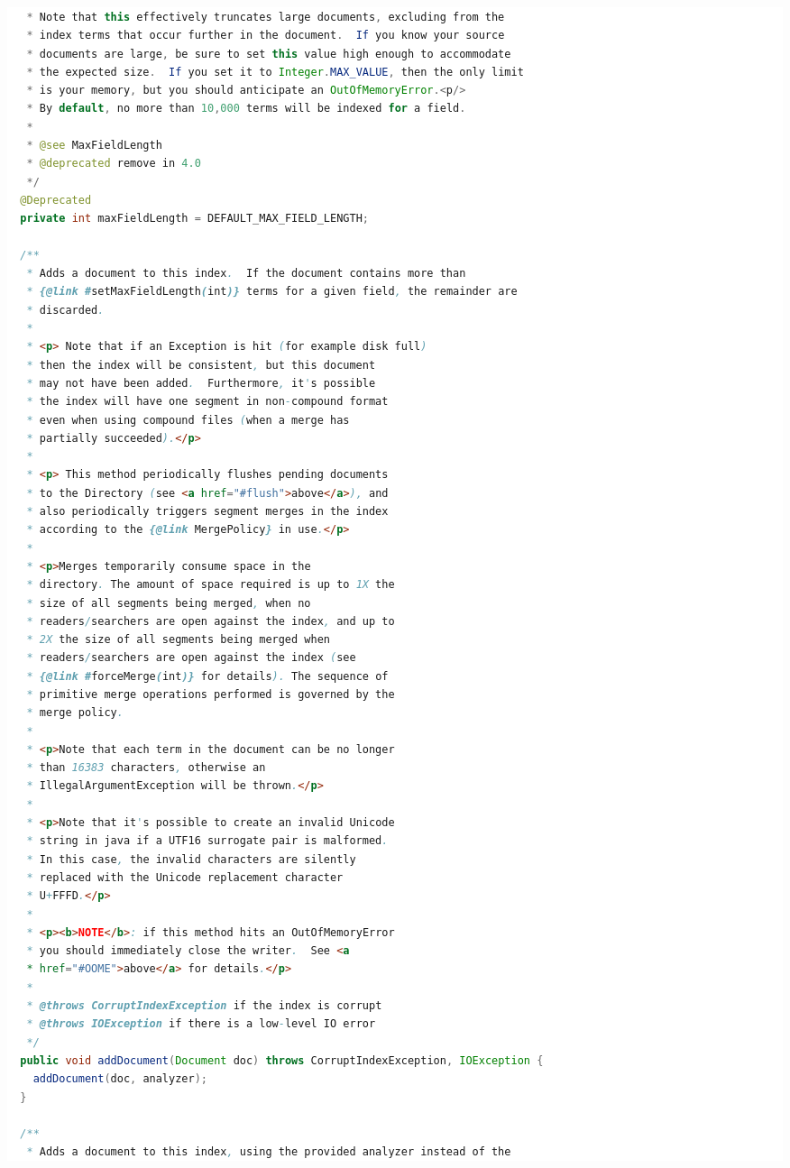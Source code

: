 ```java
   * Note that this effectively truncates large documents, excluding from the
   * index terms that occur further in the document.  If you know your source
   * documents are large, be sure to set this value high enough to accommodate
   * the expected size.  If you set it to Integer.MAX_VALUE, then the only limit
   * is your memory, but you should anticipate an OutOfMemoryError.<p/>
   * By default, no more than 10,000 terms will be indexed for a field.
   *
   * @see MaxFieldLength
   * @deprecated remove in 4.0
   */
  @Deprecated
  private int maxFieldLength = DEFAULT_MAX_FIELD_LENGTH;

  /**
   * Adds a document to this index.  If the document contains more than
   * {@link #setMaxFieldLength(int)} terms for a given field, the remainder are
   * discarded.
   *
   * <p> Note that if an Exception is hit (for example disk full)
   * then the index will be consistent, but this document
   * may not have been added.  Furthermore, it's possible
   * the index will have one segment in non-compound format
   * even when using compound files (when a merge has
   * partially succeeded).</p>
   *
   * <p> This method periodically flushes pending documents
   * to the Directory (see <a href="#flush">above</a>), and
   * also periodically triggers segment merges in the index
   * according to the {@link MergePolicy} in use.</p>
   *
   * <p>Merges temporarily consume space in the
   * directory. The amount of space required is up to 1X the
   * size of all segments being merged, when no
   * readers/searchers are open against the index, and up to
   * 2X the size of all segments being merged when
   * readers/searchers are open against the index (see
   * {@link #forceMerge(int)} for details). The sequence of
   * primitive merge operations performed is governed by the
   * merge policy.
   *
   * <p>Note that each term in the document can be no longer
   * than 16383 characters, otherwise an
   * IllegalArgumentException will be thrown.</p>
   *
   * <p>Note that it's possible to create an invalid Unicode
   * string in java if a UTF16 surrogate pair is malformed.
   * In this case, the invalid characters are silently
   * replaced with the Unicode replacement character
   * U+FFFD.</p>
   *
   * <p><b>NOTE</b>: if this method hits an OutOfMemoryError
   * you should immediately close the writer.  See <a
   * href="#OOME">above</a> for details.</p>
   *
   * @throws CorruptIndexException if the index is corrupt
   * @throws IOException if there is a low-level IO error
   */
  public void addDocument(Document doc) throws CorruptIndexException, IOException {
    addDocument(doc, analyzer);
  }

  /**
   * Adds a document to this index, using the provided analyzer instead of the
```